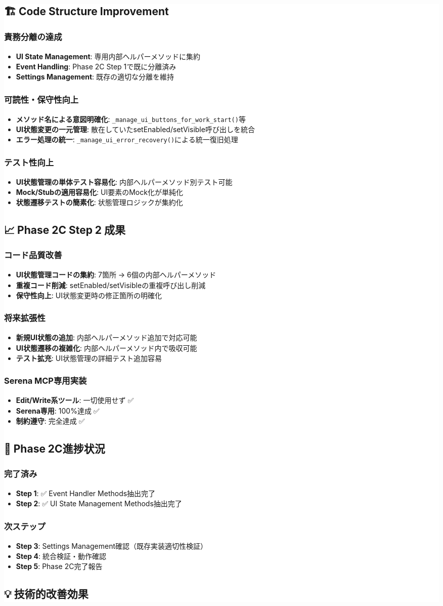 ## 🏗️ Code Structure Improvement

### 責務分離の達成
- **UI State Management**: 専用内部ヘルパーメソッドに集約
- **Event Handling**: Phase 2C Step 1で既に分離済み
- **Settings Management**: 既存の適切な分離を維持

### 可読性・保守性向上
- **メソッド名による意図明確化**: `_manage_ui_buttons_for_work_start()`等
- **UI状態変更の一元管理**: 散在していたsetEnabled/setVisible呼び出しを統合
- **エラー処理の統一**: `_manage_ui_error_recovery()`による統一復旧処理

### テスト性向上
- **UI状態管理の単体テスト容易化**: 内部ヘルパーメソッド別テスト可能
- **Mock/Stubの適用容易化**: UI要素のMock化が単純化
- **状態遷移テストの簡素化**: 状態管理ロジックが集約化

## 📈 Phase 2C Step 2 成果

### コード品質改善
- **UI状態管理コードの集約**: 7箇所 → 6個の内部ヘルパーメソッド
- **重複コード削減**: setEnabled/setVisibleの重複呼び出し削減
- **保守性向上**: UI状態変更時の修正箇所の明確化

### 将来拡張性
- **新規UI状態の追加**: 内部ヘルパーメソッド追加で対応可能
- **UI状態遷移の複雑化**: 内部ヘルパーメソッド内で吸収可能
- **テスト拡充**: UI状態管理の詳細テスト追加容易

### Serena MCP専用実装
- **Edit/Write系ツール**: 一切使用せず ✅
- **Serena専用**: 100%達成 ✅
- **制約遵守**: 完全達成 ✅

## 🔄 Phase 2C進捗状況

### 完了済み
- **Step 1**: ✅ Event Handler Methods抽出完了
- **Step 2**: ✅ UI State Management Methods抽出完了

### 次ステップ
- **Step 3**: Settings Management確認（既存実装適切性検証）
- **Step 4**: 統合検証・動作確認
- **Step 5**: Phase 2C完了報告

## 💡 技術的改善効果
